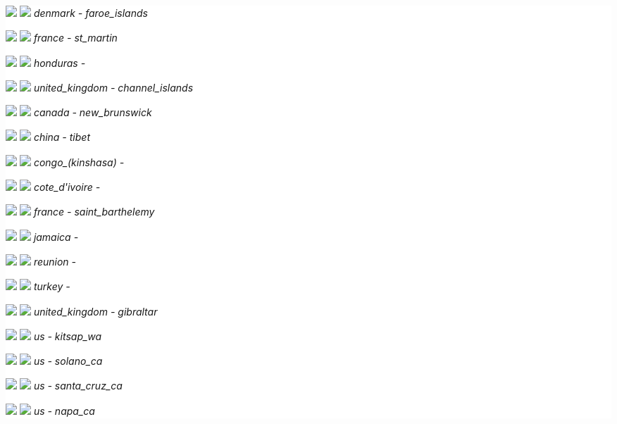 <img src="./figures/forecast_maxhorizon_7_denmark_faroe_islands_expost.png" width="425"/> <img src="./figures/forecast_maxhorizon_7_denmark_faroe_islands.png" width="425"/>
<em>denmark - faroe_islands</em>

<img src="./figures/forecast_maxhorizon_7_france_st_martin_expost.png" width="425"/> <img src="./figures/forecast_maxhorizon_7_france_st_martin.png" width="425"/>
<em>france - st_martin</em>

<img src="./figures/forecast_maxhorizon_7_honduras__expost.png" width="425"/> <img src="./figures/forecast_maxhorizon_7_honduras_.png" width="425"/>
<em>honduras - </em>

<img src="./figures/forecast_maxhorizon_7_united_kingdom_channel_islands_expost.png" width="425"/> <img src="./figures/forecast_maxhorizon_7_united_kingdom_channel_islands.png" width="425"/>
<em>united_kingdom - channel_islands</em>

<img src="./figures/forecast_maxhorizon_7_canada_new_brunswick_expost.png" width="425"/> <img src="./figures/forecast_maxhorizon_7_canada_new_brunswick.png" width="425"/>
<em>canada - new_brunswick</em>

<img src="./figures/forecast_maxhorizon_7_china_tibet_expost.png" width="425"/> <img src="./figures/forecast_maxhorizon_7_china_tibet.png" width="425"/>
<em>china - tibet</em>

<img src="./figures/forecast_maxhorizon_7_congo_(kinshasa)__expost.png" width="425"/> <img src="./figures/forecast_maxhorizon_7_congo_(kinshasa)_.png" width="425"/>
<em>congo_(kinshasa) - </em>

<img src="./figures/forecast_maxhorizon_7_cote_d'ivoire__expost.png" width="425"/> <img src="./figures/forecast_maxhorizon_7_cote_d'ivoire_.png" width="425"/>
<em>cote_d'ivoire - </em>

<img src="./figures/forecast_maxhorizon_7_france_saint_barthelemy_expost.png" width="425"/> <img src="./figures/forecast_maxhorizon_7_france_saint_barthelemy.png" width="425"/>
<em>france - saint_barthelemy</em>

<img src="./figures/forecast_maxhorizon_7_jamaica__expost.png" width="425"/> <img src="./figures/forecast_maxhorizon_7_jamaica_.png" width="425"/>
<em>jamaica - </em>

<img src="./figures/forecast_maxhorizon_7_reunion__expost.png" width="425"/> <img src="./figures/forecast_maxhorizon_7_reunion_.png" width="425"/>
<em>reunion - </em>

<img src="./figures/forecast_maxhorizon_7_turkey__expost.png" width="425"/> <img src="./figures/forecast_maxhorizon_7_turkey_.png" width="425"/>
<em>turkey - </em>

<img src="./figures/forecast_maxhorizon_7_united_kingdom_gibraltar_expost.png" width="425"/> <img src="./figures/forecast_maxhorizon_7_united_kingdom_gibraltar.png" width="425"/>
<em>united_kingdom - gibraltar</em>

<img src="./figures/forecast_maxhorizon_7_us_kitsap_wa_expost.png" width="425"/> <img src="./figures/forecast_maxhorizon_7_us_kitsap_wa.png" width="425"/>
<em>us - kitsap_wa</em>

<img src="./figures/forecast_maxhorizon_7_us_solano_ca_expost.png" width="425"/> <img src="./figures/forecast_maxhorizon_7_us_solano_ca.png" width="425"/>
<em>us - solano_ca</em>

<img src="./figures/forecast_maxhorizon_7_us_santa_cruz_ca_expost.png" width="425"/> <img src="./figures/forecast_maxhorizon_7_us_santa_cruz_ca.png" width="425"/>
<em>us - santa_cruz_ca</em>

<img src="./figures/forecast_maxhorizon_7_us_napa_ca_expost.png" width="425"/> <img src="./figures/forecast_maxhorizon_7_us_napa_ca.png" width="425"/>
<em>us - napa_ca</em>
